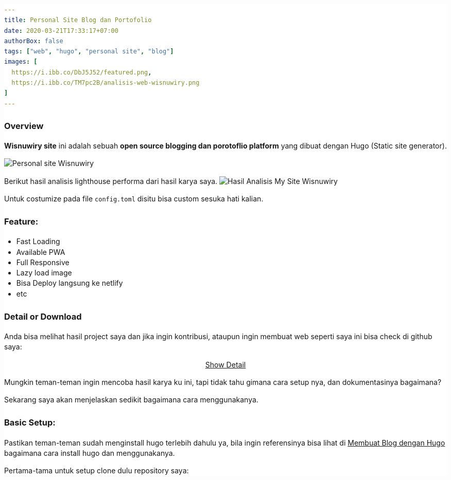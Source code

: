 ```yaml
---
title: Personal Site Blog dan Portofolio
date: 2020-03-21T17:33:17+07:00
authorBox: false
tags: ["web", "hugo", "personal site", "blog"]
images: [
  https://i.ibb.co/DbJ5J52/featured.png,
  https://i.ibb.co/TM7pc2B/analisis-web-wisnuwiry.png
]
---
```


### Overview

**Wisnuwiry site** ini adalah sebuah **open source blogging  dan porotoflio platform** yang dibuat dengan Hugo (Static site generator).

![Personal site Wisnuwiry](https://i.ibb.co/DbJ5J52/featured.png)

Berikut hasil analisis lighthouse performa dari hasil karya saya.
![Hasil Analisis My Site Wisnuwiry](https://i.ibb.co/TM7pc2B/analisis-web-wisnuwiry.png)

Untuk costumize pada file `config.toml` disitu bisa custom sesuka hati kalian.

### Feature:

- Fast Loading
- Available PWA
- Full Responsive
- Lazy load image
- Bisa Deploy langsung ke netlify
- etc

### Detail or Download 
Anda bisa melihat hasil project saya dan jika ingin kontribusi, ataupun ingin membuat web seperti saya ini bisa check di github saya:

<center><a href="//github.com/wisnuwiry/blog-v2" class="btn">Show Detail</a></center>

Mungkin teman-teman ingin mencoba hasil karya ku ini, tapi tidak tahu gimana cara setup nya, dan dokumentasinya bagaimana?

Sekarang saya akan menjelaskan sedikit bagaimana cara menggunakanya.


### Basic Setup:

Pastikan teman-teman sudah menginstall hugo terlebih dahulu ya, bila ingin referensinya bisa lihat di [Membuat Blog dengan Hugo](/post/membuat-blog-dengan-hugo/) bagaimana cara install hugo dan menggunakanya.

Pertama-tama untuk setup clone dulu repository saya:
